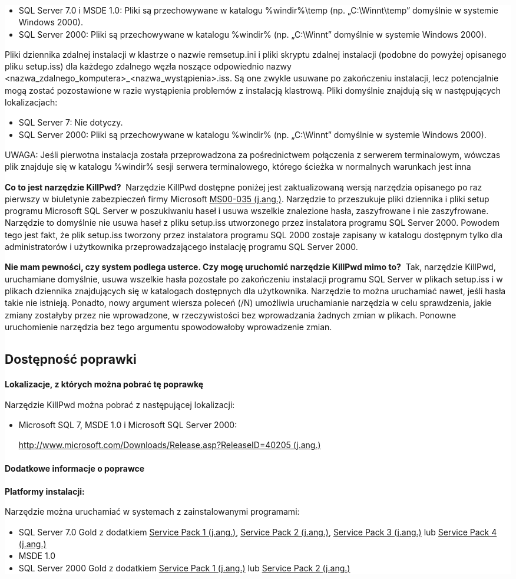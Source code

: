 -   SQL Server 7.0 i MSDE 1.0: Pliki są przechowywane w katalogu %windir%\\temp (np. „C:\\Winnt\\temp” domyślnie w systemie Windows 2000).
-   SQL Server 2000: Pliki są przechowywane w katalogu %windir% (np. „C:\\Winnt” domyślnie w systemie Windows 2000).

Pliki dziennika zdalnej instalacji w klastrze o nazwie remsetup.ini i pliki skryptu zdalnej instalacji (podobne do powyżej opisanego pliku setup.iss) dla każdego zdalnego węzła noszące odpowiednio nazwy &lt;nazwa\_zdalnego\_komputera&gt;\_&lt;nazwa\_wystąpienia&gt;.iss. Są one zwykle usuwane po zakończeniu instalacji, lecz potencjalnie mogą zostać pozostawione w razie wystąpienia problemów z instalacją klastrową. Pliki domyślnie znajdują się w następujących lokalizacjach:

-   SQL Server 7: Nie dotyczy.
-   SQL Server 2000: Pliki są przechowywane w katalogu %windir% (np. „C:\\Winnt” domyślnie w systemie Windows 2000).

UWAGA: Jeśli pierwotna instalacja została przeprowadzona za pośrednictwem połączenia z serwerem terminalowym, wówczas plik znajduje się w katalogu %windir% sesji serwera terminalowego, którego ścieżka w normalnych warunkach jest inna

**Co to jest narzędzie KillPwd?** 
Narzędzie KillPwd dostępne poniżej jest zaktualizowaną wersją narzędzia opisanego po raz pierwszy w biuletynie zabezpieczeń firmy Microsoft [MS00-035 (j.ang.)](http://technet.microsoft.com/security/bulletin/ms00-035). Narzędzie to przeszukuje pliki dziennika i pliki setup programu Microsoft SQL Server w poszukiwaniu haseł i usuwa wszelkie znalezione hasła, zaszyfrowane i nie zaszyfrowane. Narzędzie to domyślnie nie usuwa haseł z pliku setup.iss utworzonego przez instalatora programu SQL Server 2000. Powodem tego jest fakt, że plik setup.iss tworzony przez instalatora programu SQL 2000 zostaje zapisany w katalogu dostępnym tylko dla administratorów i użytkownika przeprowadzającego instalację programu SQL Server 2000.

**Nie mam pewności, czy system podlega usterce. Czy mogę uruchomić narzędzie KillPwd mimo to?** 
Tak, narzędzie KillPwd, uruchamiane domyślnie, usuwa wszelkie hasła pozostałe po zakończeniu instalacji programu SQL Server w plikach setup.iss i w plikach dziennika znajdujących się w katalogach dostępnych dla użytkownika. Narzędzie to można uruchamiać nawet, jeśli hasła takie nie istnieją. Ponadto, nowy argument wiersza poleceń (/N) umożliwia uruchamianie narzędzia w celu sprawdzenia, jakie zmiany zostałyby przez nie wprowadzone, w rzeczywistości bez wprowadzania żadnych zmian w plikach. Ponowne uruchomienie narzędzia bez tego argumentu spowodowałoby wprowadzenie zmian.

Dostępność poprawki
-------------------

<span></span>
**Lokalizacje, z których można pobrać tę poprawkę**

Narzędzie KillPwd można pobrać z następującej lokalizacji:

-   Microsoft SQL 7, MSDE 1.0 i Microsoft SQL Server 2000:

    [http://www.microsoft.com/Downloads/Release.asp?ReleaseID=40205 (j.ang.)](http://www.microsoft.com/downloads/release.asp?releaseid=40205)

#### Dodatkowe informacje o poprawce

**Platformy instalacji:**

Narzędzie można uruchamiać w systemach z zainstalowanymi programami:

-   SQL Server 7.0 Gold z dodatkiem [Service Pack 1 (j.ang.)](http://www.microsoft.com/sql/downloads/sp1.asp), [Service Pack 2 (j.ang.)](http://www.microsoft.com/sql/downloads/sp2.asp), [Service Pack 3 (j.ang.)](http://www.microsoft.com/sql/downloads/sp3.asp) lub [Service Pack 4 (j.ang.)](http://www.microsoft.com/sql/downloads/sp4.asp)
-   MSDE 1.0
-   SQL Server 2000 Gold z dodatkiem [Service Pack 1 (j.ang.)](http://www.microsoft.com/sql/downloads/2000/sp1.asp) lub [Service Pack 2 (j.ang.)](http://www.microsoft.com/sql/downloads/2000/sp2.asp)
